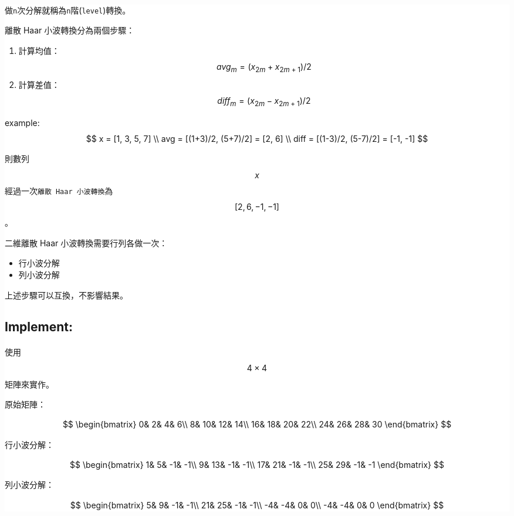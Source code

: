 做`n`次分解就稱為`n`階(`level`)轉換。

離散 Haar 小波轉換分為兩個步驟：
1. 計算均值： $$ avg_m = (x_{2m} + x_{2m+1}) / 2 $$
2. 計算差值： $$ diff_m = (x_{2m} - x_{2m+1}) / 2 $$

example:
$$
x = [1, 3, 5, 7] \\
avg = [(1+3)/2, (5+7)/2] = [2, 6] \\
diff = [(1-3)/2, (5-7)/2] = [-1, -1]
$$

則數列 $$ x $$ 經過一次`離散 Haar 小波轉換`為 $$ [2, 6, -1, -1] $$。

二維離散 Haar 小波轉換需要行列各做一次：
- 行小波分解
- 列小波分解

上述步驟可以互換，不影響結果。

## Implement:
使用 $$ 4 \times 4 $$ 矩陣來實作。

原始矩陣：

$$
\begin{bmatrix}
  0&  2&  4& 6\\
  8&  10&  12& 14\\
  16&  18&  20& 22\\
  24&  26&  28& 30
\end{bmatrix}
$$

行小波分解：

$$
\begin{bmatrix}
  1&  5&  -1& -1\\
  9&  13&  -1& -1\\
  17&  21&  -1& -1\\
  25&  29&  -1& -1
\end{bmatrix}
$$

列小波分解：

$$
\begin{bmatrix}
  5&  9&  -1& -1\\
  21&  25&  -1& -1\\
  -4&  -4&  0& 0\\
  -4&  -4&  0& 0
\end{bmatrix}
$$
